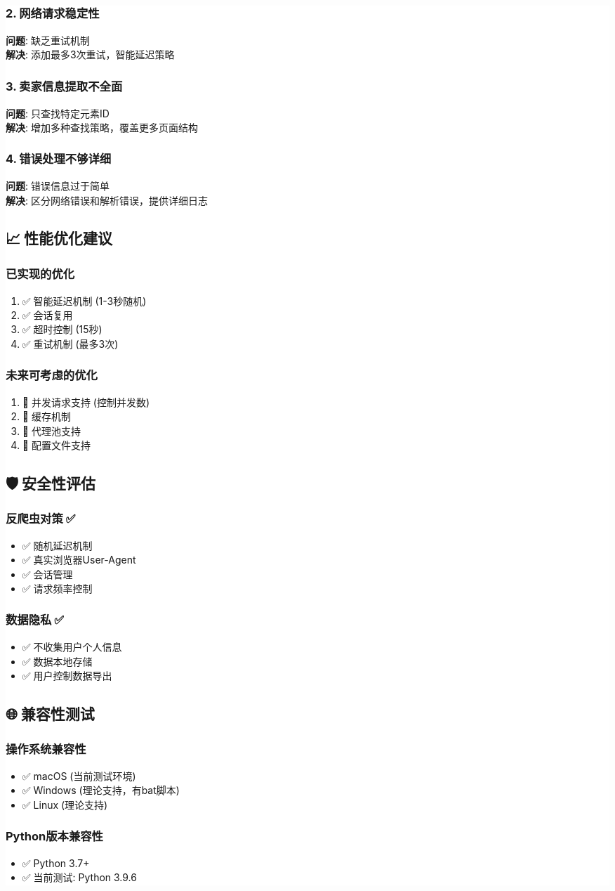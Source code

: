 ### 2. 网络请求稳定性
**问题**: 缺乏重试机制  
**解决**: 添加最多3次重试，智能延迟策略

### 3. 卖家信息提取不全面
**问题**: 只查找特定元素ID  
**解决**: 增加多种查找策略，覆盖更多页面结构

### 4. 错误处理不够详细
**问题**: 错误信息过于简单  
**解决**: 区分网络错误和解析错误，提供详细日志

## 📈 性能优化建议

### 已实现的优化
1. ✅ 智能延迟机制 (1-3秒随机)
2. ✅ 会话复用
3. ✅ 超时控制 (15秒)
4. ✅ 重试机制 (最多3次)

### 未来可考虑的优化
1. 🔄 并发请求支持 (控制并发数)
2. 🔄 缓存机制
3. 🔄 代理池支持
4. 🔄 配置文件支持

## 🛡️ 安全性评估

### 反爬虫对策 ✅
- ✅ 随机延迟机制
- ✅ 真实浏览器User-Agent
- ✅ 会话管理
- ✅ 请求频率控制

### 数据隐私 ✅
- ✅ 不收集用户个人信息
- ✅ 数据本地存储
- ✅ 用户控制数据导出

## 🌐 兼容性测试

### 操作系统兼容性
- ✅ macOS (当前测试环境)
- ✅ Windows (理论支持，有bat脚本)
- ✅ Linux (理论支持)

### Python版本兼容性
- ✅ Python 3.7+
- ✅ 当前测试: Python 3.9.6

